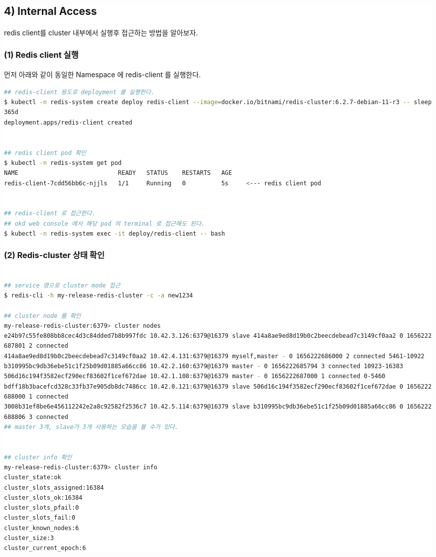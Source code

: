 



## 4) Internal Access

redis client를 cluster 내부에서 실행후 접근하는 방법을 알아보자.

### (1) Redis client 실행

먼저 아래와 같이 동일한 Namespace 에 redis-client 를 실행한다.

```sh
## redis-client 용도로 deployment 를 실행한다.
$ kubectl -n redis-system create deploy redis-client --image=docker.io/bitnami/redis-cluster:6.2.7-debian-11-r3 -- sleep 365d
deployment.apps/redis-client created


## redis client pod 확인
$ kubectl -n redis-system get pod
NAME                            READY   STATUS    RESTARTS   AGE
redis-client-7cdd56bb6c-njjls   1/1     Running   0          5s     <--- redis client pod


## redis-client 로 접근한다.
## okd web console 에서 해당 pod 의 terminal 로 접근해도 된다.
$ kubectl -n redis-system exec -it deploy/redis-client -- bash

```



### (2) Redis-cluster 상태 확인

```sh

## service 명으로 cluster mode 접근
$ redis-cli -h my-release-redis-cluster -c -a new1234

## cluster node 를 확인
my-release-redis-cluster:6379> cluster nodes
e24b97c55fe808bb8cec4d3c84dded7b8b997fdc 10.42.3.126:6379@16379 slave 414a8ae9ed8d19b0c2beecdebead7c3149cf0aa2 0 1656222687801 2 connected
414a8ae9ed8d19b0c2beecdebead7c3149cf0aa2 10.42.4.131:6379@16379 myself,master - 0 1656222686000 2 connected 5461-10922
b310995bc9db36ebe51c1f25b09d01885a66cc86 10.42.2.160:6379@16379 master - 0 1656222685794 3 connected 10923-16383
506d16c194f3582ecf290ecf83602f1cef672dae 10.42.1.108:6379@16379 master - 0 1656222687000 1 connected 0-5460
bdff18b3bacefcd328c33fb37e905db8dc7486cc 10.42.0.121:6379@16379 slave 506d16c194f3582ecf290ecf83602f1cef672dae 0 1656222688000 1 connected
3008b31ef8be6e456112242e2a8c92582f2536c7 10.42.5.114:6379@16379 slave b310995bc9db36ebe51c1f25b09d01885a66cc86 0 1656222688806 3 connected
## master 3개, slave가 3개 사용하는 모습을 볼 수가 있다.


## cluster info 확인
my-release-redis-cluster:6379> cluster info
cluster_state:ok
cluster_slots_assigned:16384
cluster_slots_ok:16384
cluster_slots_pfail:0
cluster_slots_fail:0
cluster_known_nodes:6
cluster_size:3
cluster_current_epoch:6
```